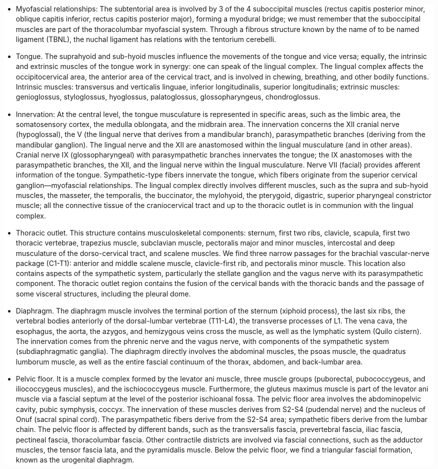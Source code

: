 - Myofascial relationships: The subtentorial area is involved by 3 of the 4 suboccipital muscles (rectus capitis posterior minor, oblique capitis inferior, rectus capitis posterior major), forming a myodural bridge; we must remember that the suboccipital muscles are part of the thoracolumbar myofascial system. Through a fibrous structure known by the name of to be named ligament (TBNL), the nuchal ligament has relations with the tentorium cerebelli.

- Tongue. The suprahyoid and sub-hyoid muscles influence the movements of the tongue and vice versa; equally, the intrinsic and extrinsic muscles of the tongue work in synergy: one can speak of the lingual complex. The lingual complex affects the occipitocervical area, the anterior area of the cervical tract, and is involved in chewing, breathing, and other bodily functions. Intrinsic muscles: transversus and verticalis linguae, inferior longitudinalis, superior longitudinalis; extrinsic muscles: genioglossus, styloglossus, hyoglossus, palatoglossus, glossopharyngeus, chondroglossus.

- Innervation: At the central level, the tongue musculature is represented in specific areas, such as the limbic area, the somatosensory cortex, the medulla oblongata, and the midbrain area. The innervation concerns the XII cranial nerve (hypoglossal), the V (the lingual nerve that derives from a mandibular branch), parasympathetic branches (deriving from the mandibular ganglion). The lingual nerve and the XII are anastomosed within the lingual musculature (and in other areas). Cranial nerve IX (glossopharyngeal) with parasympathetic branches innervates the tongue; the IX anastomoses with the parasympathetic branches, the XII, and the lingual nerve within the lingual musculature. Nerve VII (facial) provides afferent information of the tongue. Sympathetic-type fibers innervate the tongue, which fibers originate from the superior cervical ganglion—myofascial relationships. The lingual complex directly involves different muscles, such as the supra and sub-hyoid muscles, the masseter, the temporalis, the buccinator, the mylohyoid, the pterygoid, digastric, superior pharyngeal constrictor muscle; all the connective tissue of the craniocervical tract and up to the thoracic outlet is in communion with the lingual complex.

- Thoracic outlet. This structure contains musculoskeletal components: sternum, first two ribs, clavicle, scapula, first two thoracic vertebrae, trapezius muscle, subclavian muscle, pectoralis major and minor muscles, intercostal and deep musculature of the dorso-cervical tract, and scalene muscles. We find three narrow passages for the brachial vascular-nerve package (C1-T1): anterior and middle scalene muscle, clavicle-first rib, and pectoralis minor muscle. This location also contains aspects of the sympathetic system, particularly the stellate ganglion and the vagus nerve with its parasympathetic component. The thoracic outlet region contains the fusion of the cervical bands with the thoracic bands and the passage of some visceral structures, including the pleural dome.

- Diaphragm. The diaphragm muscle involves the terminal portion of the sternum (xiphoid process), the last six ribs, the vertebral bodies anteriorly of the dorsal-lumbar vertebrae (T11-L4), the transverse processes of L1. The vena cava, the esophagus, the aorta, the azygos, and hemizygous veins cross the muscle, as well as the lymphatic system (Quilo cistern). The innervation comes from the phrenic nerve and the vagus nerve, with components of the sympathetic system (subdiaphragmatic ganglia). The diaphragm directly involves the abdominal muscles, the psoas muscle, the quadratus lumborum muscle, as well as the entire fascial continuum of the thorax, abdomen, and back-lumbar area.

- Pelvic floor. It is a muscle complex formed by the levator ani muscle, three muscle groups (puborectal, pubococcygeus, and iliococcygeus muscles), and the ischiococcygeus muscle. Furthermore, the gluteus maximus muscle is part of the levator ani muscle via a fascial septum at the level of the posterior ischioanal fossa. The pelvic floor area involves the abdominopelvic cavity, pubic symphysis, coccyx. The innervation of these muscles derives from S2-S4 (pudendal nerve) and the nucleus of Onuf (sacral spinal cord). The parasympathetic fibers derive from the S2-S4 area; sympathetic fibers derive from the lumbar chain. The pelvic floor is affected by different bands, such as the transversalis fascia, prevertebral fascia, iliac fascia, pectineal fascia, thoracolumbar fascia. Other contractile districts are involved via fascial connections, such as the adductor muscles, the tensor fascia lata, and the pyramidalis muscle. Below the pelvic floor, we find a triangular fascial formation, known as the urogenital diaphragm.
